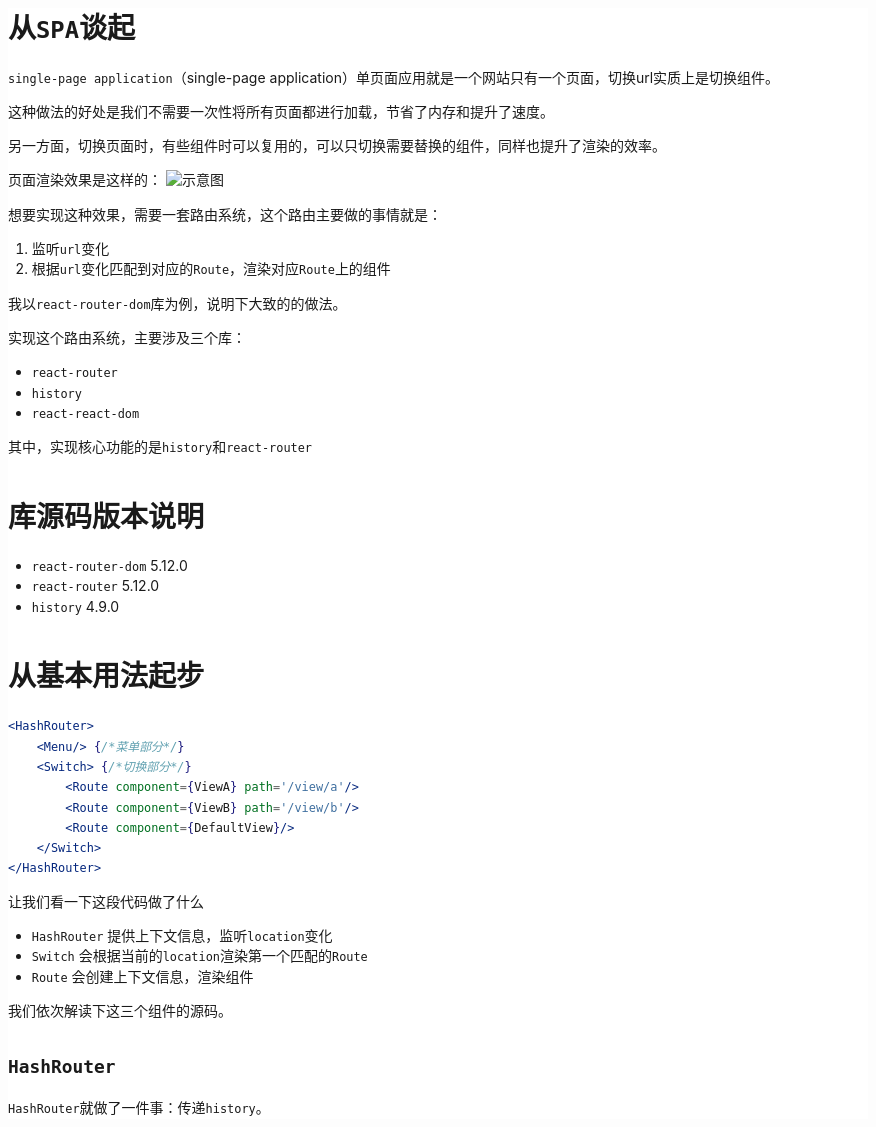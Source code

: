 # 从`SPA`谈起

`single-page application`（single-page application）单页面应用就是一个网站只有一个页面，切换url实质上是切换组件。

这种做法的好处是我们不需要一次性将所有页面都进行加载，节省了内存和提升了速度。

另一方面，切换页面时，有些组件时可以复用的，可以只切换需要替换的组件，同样也提升了渲染的效率。

页面渲染效果是这样的：
![示意图](https://blog.pusher.com/wp-content/uploads/2017/12/getting-started-react-router-v4-app-preview-2.gif)

想要实现这种效果，需要一套路由系统，这个路由主要做的事情就是：
1. 监听`url`变化
2. 根据`url`变化匹配到对应的`Route`，渲染对应`Route`上的组件

我以`react-router-dom`库为例，说明下大致的的做法。

实现这个路由系统，主要涉及三个库：
- `react-router`
- `history`
- `react-react-dom`

其中，实现核心功能的是`history`和`react-router`

# 库源码版本说明
- `react-router-dom` 5.12.0
- `react-router` 5.12.0
- `history` 4.9.0

# 从基本用法起步
```jsx
<HashRouter>
    <Menu/> {/*菜单部分*/}
    <Switch> {/*切换部分*/}
        <Route component={ViewA} path='/view/a'/>
        <Route component={ViewB} path='/view/b'/>
        <Route component={DefaultView}/>
    </Switch>
</HashRouter>
```

让我们看一下这段代码做了什么
- `HashRouter` 提供上下文信息，监听`location`变化
- `Switch` 会根据当前的`location`渲染第一个匹配的`Route`
- `Route` 会创建上下文信息，渲染组件

我们依次解读下这三个组件的源码。

## `HashRouter`
`HashRouter`就做了一件事：传递`history`。
